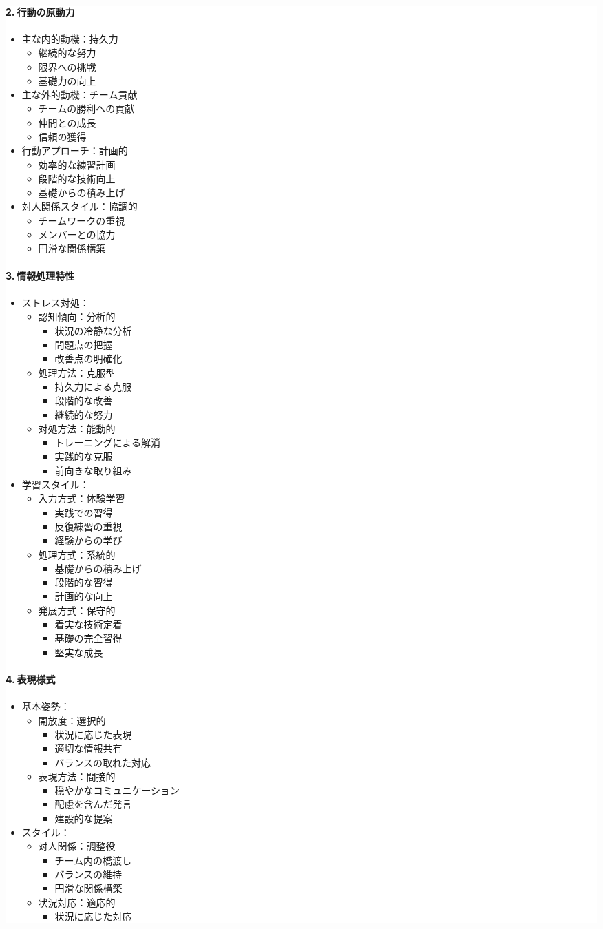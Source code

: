 #### 2. 行動の原動力
- 主な内的動機：持久力
  * 継続的な努力
  * 限界への挑戦
  * 基礎力の向上
- 主な外的動機：チーム貢献
  * チームの勝利への貢献
  * 仲間との成長
  * 信頼の獲得
- 行動アプローチ：計画的
  * 効率的な練習計画
  * 段階的な技術向上
  * 基礎からの積み上げ
- 対人関係スタイル：協調的
  * チームワークの重視
  * メンバーとの協力
  * 円滑な関係構築

#### 3. 情報処理特性
- ストレス対処：
  - 認知傾向：分析的
    * 状況の冷静な分析
    * 問題点の把握
    * 改善点の明確化
  - 処理方法：克服型
    * 持久力による克服
    * 段階的な改善
    * 継続的な努力
  - 対処方法：能動的
    * トレーニングによる解消
    * 実践的な克服
    * 前向きな取り組み
- 学習スタイル：
  - 入力方式：体験学習
    * 実践での習得
    * 反復練習の重視
    * 経験からの学び
  - 処理方式：系統的
    * 基礎からの積み上げ
    * 段階的な習得
    * 計画的な向上
  - 発展方式：保守的
    * 着実な技術定着
    * 基礎の完全習得
    * 堅実な成長

#### 4. 表現様式
- 基本姿勢：
  - 開放度：選択的
    * 状況に応じた表現
    * 適切な情報共有
    * バランスの取れた対応
  - 表現方法：間接的
    * 穏やかなコミュニケーション
    * 配慮を含んだ発言
    * 建設的な提案
- スタイル：
  - 対人関係：調整役
    * チーム内の橋渡し
    * バランスの維持
    * 円滑な関係構築
  - 状況対応：適応的
    * 状況に応じた対応